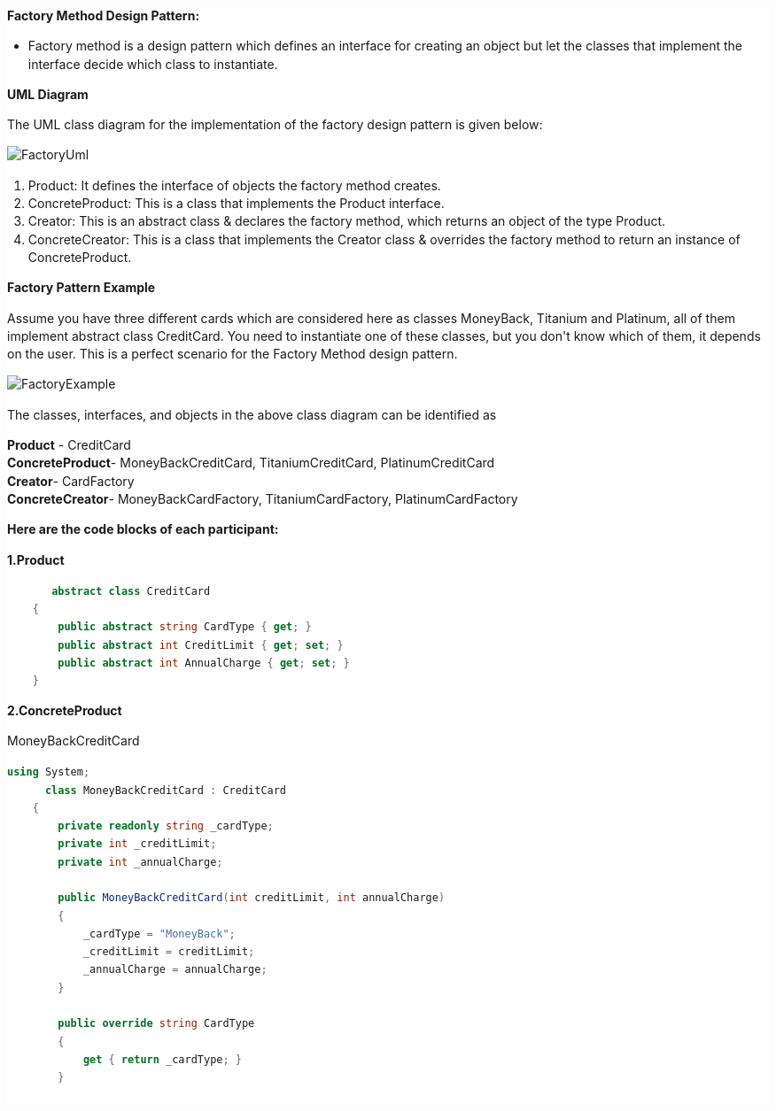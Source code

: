 **Factory Method Design Pattern:**
* Factory method is a design pattern which defines an interface for creating an object but let the classes that implement the interface decide which class to instantiate.

**UML Diagram**

The UML class diagram for the implementation of the factory design pattern is given below:

![FactoryUml](https://user-images.githubusercontent.com/39005871/79754610-6dfca280-8335-11ea-8349-038c3273920b.jpeg)


1.  Product: It defines the interface of objects the factory method creates.
2.  ConcreteProduct: This is a class that implements the Product interface. 
3.  Creator: This is an abstract class & declares the factory method, which returns an object of the type Product. 
4.  ConcreteCreator: This is a class that implements the Creator class & overrides the factory method to return an instance of ConcreteProduct.

**Factory Pattern Example**

Assume you have three different cards which are considered here as classes MoneyBack, Titanium and Platinum, all of them implement abstract class CreditCard. You need to instantiate one of these classes, but you don't know which of them, it depends on the user. This is a perfect scenario for the Factory Method design pattern.

![FactoryExample](https://user-images.githubusercontent.com/39005871/79754633-794fce00-8335-11ea-877c-ffb87b9e57f4.jpeg)

The classes, interfaces, and objects in the above class diagram can be identified as

**Product** - CreditCard\
**ConcreteProduct**- MoneyBackCreditCard, TitaniumCreditCard, PlatinumCreditCard\
**Creator**- CardFactory\
**ConcreteCreator**- MoneyBackCardFactory, TitaniumCardFactory, PlatinumCardFactory

**Here are the code blocks of each participant:**

**1.Product**

```csharp
       abstract class CreditCard  
    {  
        public abstract string CardType { get; }  
        public abstract int CreditLimit { get; set; }  
        public abstract int AnnualCharge { get; set; }  
    }      
```
**2.ConcreteProduct**

MoneyBackCreditCard
```csharp
using System;  
      class MoneyBackCreditCard : CreditCard  
    {  
        private readonly string _cardType;  
        private int _creditLimit;  
        private int _annualCharge;  
  
        public MoneyBackCreditCard(int creditLimit, int annualCharge)  
        {  
            _cardType = "MoneyBack";  
            _creditLimit = creditLimit;  
            _annualCharge = annualCharge;  
        }  
  
        public override string CardType  
        {  
            get { return _cardType; }  
        }  
  
```
